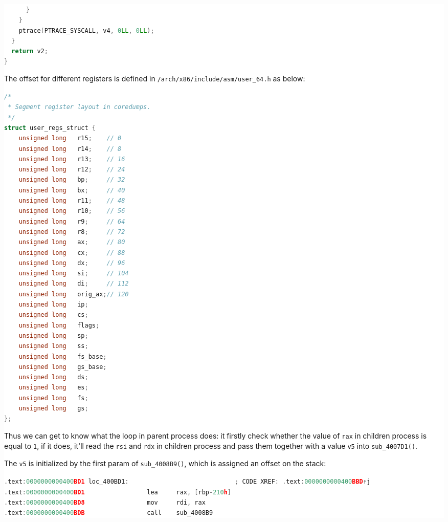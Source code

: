 ```c
      }
    }
    ptrace(PTRACE_SYSCALL, v4, 0LL, 0LL);
  }
  return v2;
}
```

The offset for different registers is defined in `/arch/x86/include/asm/user_64.h` as below:

```c
/*
 * Segment register layout in coredumps.
 */
struct user_regs_struct {
	unsigned long	r15;    // 0
	unsigned long	r14;    // 8
	unsigned long	r13;    // 16
	unsigned long	r12;    // 24
	unsigned long	bp;     // 32
	unsigned long	bx;     // 40
	unsigned long	r11;    // 48
	unsigned long	r10;    // 56
	unsigned long	r9;     // 64
	unsigned long	r8;     // 72
	unsigned long	ax;     // 80
	unsigned long	cx;     // 88
	unsigned long	dx;     // 96
	unsigned long	si;     // 104
	unsigned long	di;     // 112
	unsigned long	orig_ax;// 120
	unsigned long	ip;
	unsigned long	cs;
	unsigned long	flags;
	unsigned long	sp;
	unsigned long	ss;
	unsigned long	fs_base;
	unsigned long	gs_base;
	unsigned long	ds;
	unsigned long	es;
	unsigned long	fs;
	unsigned long	gs;
};
```

Thus we can get to know what the loop in parent process does: it firstly check whether the value of `rax` in children process is equal to `1`, if it does, it'll read the `rsi` and `rdx` in children process and pass them together with a value `v5` into `sub_4007D1()`.

The `v5` is initialized by the first param of `sub_4008B9()`, which is assigned an offset on the stack:

```c
.text:0000000000400BD1 loc_400BD1:                             ; CODE XREF: .text:0000000000400BBD↑j
.text:0000000000400BD1                 lea     rax, [rbp-210h]
.text:0000000000400BD8                 mov     rdi, rax
.text:0000000000400BDB                 call    sub_4008B9
```
